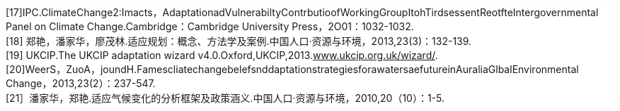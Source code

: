[17]IPC.ClimateChange2:Imacts，AdaptationadVulnerabiltyContrbutioofWorkingGroupItohTirdsessentReotfteIntergovernmental Panel on Climate Change.Cambridge：Cambridge University Press，2O01：1032-1032.  
[18] 郑艳，潘家华，廖茂林.适应规划：概念、方法学及案例.中国人口·资源与环境，2013,23(3)：132-139.  
[19] UKCIP.The UKCIP adaptation wizard v4.0.Oxford,UKCIP,2013.www.ukcip.org.uk/wizard/.  
[20]WeerS，ZuoA，joundH.FamescliatechangebelefsnddaptationstrategiesforawatersaefutureinAuraliaGlbalEnvironmental Change，2013,23(2）：237-547.  
[21］潘家华，郑艳.适应气候变化的分析框架及政策涵义.中国人口·资源与环境，2010,20（10）：1-5.